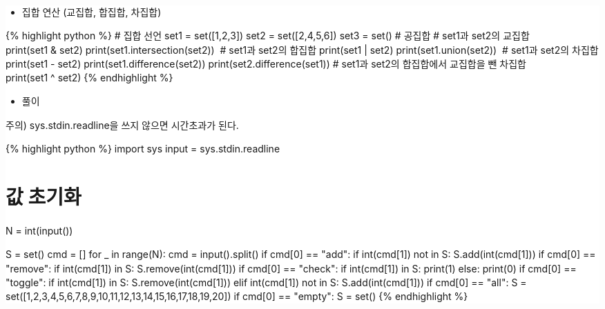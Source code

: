 * 집합 연산 (교집합, 합집합, 차집합)

{% highlight python %}
# 집합 선언
set1 = set([1,2,3])
set2 = set([2,4,5,6])
set3 = set()
# 공집합 
# set1과 set2의 교집합
print(set1 & set2)
print(set1.intersection(set2)) 
# set1과 set2의 합집합
print(set1 | set2)
print(set1.union(set2)) 
# set1과 set2의 차집합
print(set1 - set2)
print(set1.difference(set2))
print(set2.difference(set1))
# set1과 set2의 합집합에서 교집합을 뺀 차집합
print(set1 ^ set2)
{% endhighlight %}


* 풀이

주의) sys.stdin.readline을 쓰지 않으면 시간초과가 된다.

{% highlight python %}
import sys
input = sys.stdin.readline

# 값 초기화
N = int(input())

S = set()
cmd = []
for _ in range(N):
    cmd = input().split()
    if cmd[0] == "add":
        if int(cmd[1]) not in S:    S.add(int(cmd[1]))
    if cmd[0] == "remove":
        if int(cmd[1]) in S:        S.remove(int(cmd[1]))
    if cmd[0] == "check":
        if int(cmd[1]) in S:
            print(1)
        else:
            print(0)
    if cmd[0] == "toggle":
        if int(cmd[1]) in S:        S.remove(int(cmd[1]))
        elif int(cmd[1]) not in S:  S.add(int(cmd[1]))
    if cmd[0] == "all":
        S = set([1,2,3,4,5,6,7,8,9,10,11,12,13,14,15,16,17,18,19,20])
    if cmd[0] == "empty":
        S = set()
{% endhighlight %}